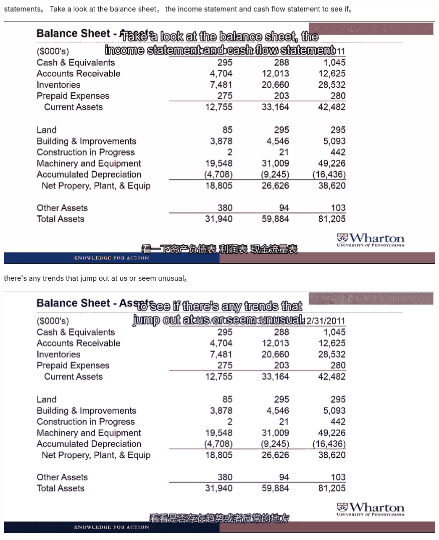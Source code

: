 statements。 Take a look at the balance sheet， the income statement and cash flow statement to see if。

![](img/ae6dbaddc67e8c9770efab3d080591ef_31.png)

there's any trends that jump out at us or seem unusual。

![](img/ae6dbaddc67e8c9770efab3d080591ef_33.png)
